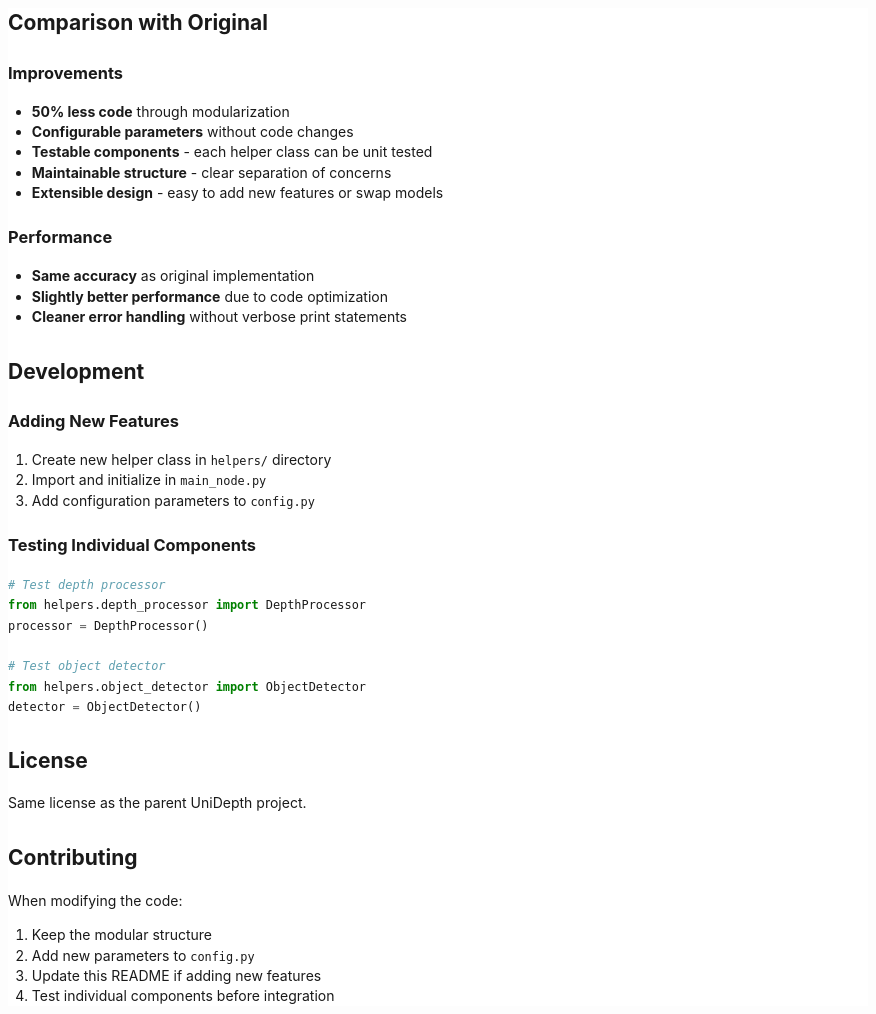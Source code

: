 ## Comparison with Original

### Improvements
- **50% less code** through modularization
- **Configurable parameters** without code changes
- **Testable components** - each helper class can be unit tested
- **Maintainable structure** - clear separation of concerns
- **Extensible design** - easy to add new features or swap models

### Performance
- **Same accuracy** as original implementation
- **Slightly better performance** due to code optimization
- **Cleaner error handling** without verbose print statements

## Development

### Adding New Features
1. Create new helper class in `helpers/` directory
2. Import and initialize in `main_node.py`
3. Add configuration parameters to `config.py`

### Testing Individual Components
```python
# Test depth processor
from helpers.depth_processor import DepthProcessor
processor = DepthProcessor()

# Test object detector
from helpers.object_detector import ObjectDetector
detector = ObjectDetector()
```

## License

Same license as the parent UniDepth project.

## Contributing

When modifying the code:
1. Keep the modular structure
2. Add new parameters to `config.py`
3. Update this README if adding new features
4. Test individual components before integration